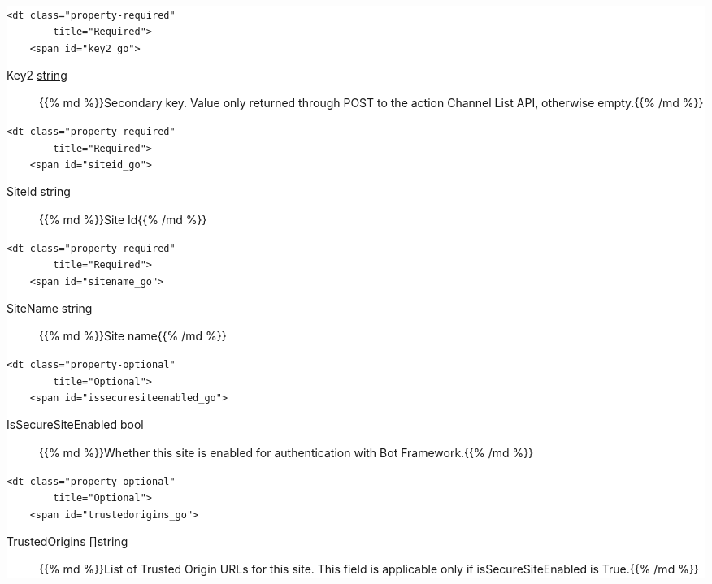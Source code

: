     <dt class="property-required"
            title="Required">
        <span id="key2_go">
<a href="#key2_go" style="color: inherit; text-decoration: inherit;">Key2</a>
</span> 
        <span class="property-indicator"></span>
        <span class="property-type"><a href="https://golang.org/pkg/builtin/#string">string</a></span>
    </dt>
    <dd>{{% md %}}Secondary key. Value only returned through POST to the action Channel List API, otherwise empty.{{% /md %}}</dd>

    <dt class="property-required"
            title="Required">
        <span id="siteid_go">
<a href="#siteid_go" style="color: inherit; text-decoration: inherit;">Site<wbr>Id</a>
</span> 
        <span class="property-indicator"></span>
        <span class="property-type"><a href="https://golang.org/pkg/builtin/#string">string</a></span>
    </dt>
    <dd>{{% md %}}Site Id{{% /md %}}</dd>

    <dt class="property-required"
            title="Required">
        <span id="sitename_go">
<a href="#sitename_go" style="color: inherit; text-decoration: inherit;">Site<wbr>Name</a>
</span> 
        <span class="property-indicator"></span>
        <span class="property-type"><a href="https://golang.org/pkg/builtin/#string">string</a></span>
    </dt>
    <dd>{{% md %}}Site name{{% /md %}}</dd>

    <dt class="property-optional"
            title="Optional">
        <span id="issecuresiteenabled_go">
<a href="#issecuresiteenabled_go" style="color: inherit; text-decoration: inherit;">Is<wbr>Secure<wbr>Site<wbr>Enabled</a>
</span> 
        <span class="property-indicator"></span>
        <span class="property-type"><a href="https://golang.org/pkg/builtin/#boolean">bool</a></span>
    </dt>
    <dd>{{% md %}}Whether this site is enabled for authentication with Bot Framework.{{% /md %}}</dd>

    <dt class="property-optional"
            title="Optional">
        <span id="trustedorigins_go">
<a href="#trustedorigins_go" style="color: inherit; text-decoration: inherit;">Trusted<wbr>Origins</a>
</span> 
        <span class="property-indicator"></span>
        <span class="property-type"><a href="https://golang.org/pkg/builtin/#string">[]string</a></span>
    </dt>
    <dd>{{% md %}}List of Trusted Origin URLs for this site. This field is applicable only if isSecureSiteEnabled is True.{{% /md %}}</dd>
